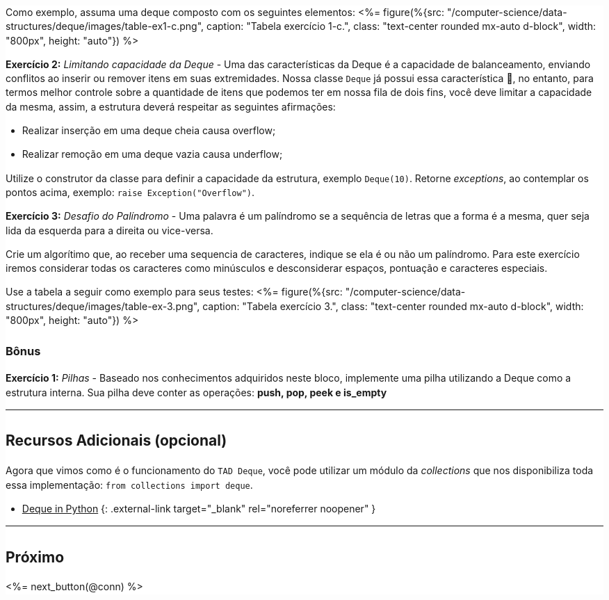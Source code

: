 Como exemplo, assuma uma deque composto com os seguintes elementos:
<%= figure(%{src: "/computer-science/data-structures/deque/images/table-ex1-c.png", caption: "Tabela exercício 1-c.", class: "text-center rounded mx-auto d-block", width: "800px", height: "auto"}) %>

**Exercício 2:** _Limitando capacidade da Deque_ - Uma das características da Deque é a capacidade de balanceamento, enviando conflitos ao inserir ou remover itens em suas extremidades. Nossa classe `Deque` já possui essa característica 🚀, no entanto, para termos melhor controle sobre a quantidade de itens que podemos ter em nossa fila de dois fins, você deve limitar a capacidade da mesma, assim, a estrutura deverá respeitar as seguintes afirmações:

- Realizar inserção em uma deque cheia causa overflow;

- Realizar remoção em uma deque vazia causa underflow;

Utilize o construtor da classe para definir a capacidade da estrutura, exemplo `Deque(10)`. Retorne _exceptions_, ao contemplar os pontos acima, exemplo: `raise Exception("Overflow")`.

**Exercício 3:** _Desafio do Palíndromo_ - Uma palavra é um palíndromo se a sequência de letras que a forma é a mesma, quer seja lida da esquerda para a direita ou vice-versa.

Crie um algorítimo que, ao receber uma sequencia de caracteres, indique se ela é ou não um palíndromo. Para este exercício iremos considerar todas os caracteres como minúsculos e desconsiderar espaços, pontuação e caracteres especiais.

Use a tabela a seguir como exemplo para seus testes:
<%= figure(%{src: "/computer-science/data-structures/deque/images/table-ex-3.png", caption: "Tabela exercício 3.", class: "text-center rounded mx-auto d-block", width: "800px", height: "auto"}) %>

### Bônus

**Exercício 1:** _Pilhas_ - Baseado nos conhecimentos adquiridos neste bloco, implemente uma pilha utilizando a Deque como a estrutura interna. Sua pilha deve conter as operações: **push, pop, peek e is_empty**

---

## Recursos Adicionais (opcional)

Agora que vimos como é o funcionamento do `TAD Deque`, você pode utilizar um módulo da _collections_ que nos disponibiliza toda essa implementação: `from collections import deque`.

- [Deque in Python](https://www.geeksforgeeks.org/deque-in-python/) {: .external-link target="_blank" rel="noreferrer noopener" }

---

## Próximo

<%= next_button(@conn) %>
